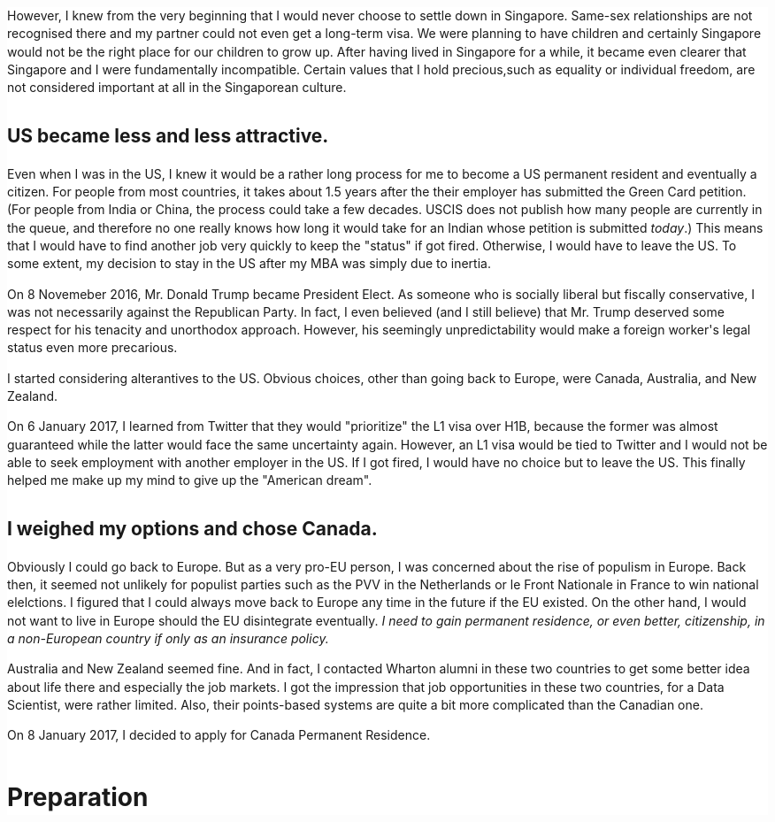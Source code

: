 However, I knew from the very beginning that I would never choose to settle down in Singapore. Same-sex relationships are not recognised there and my partner could not even get a long-term visa. We were planning to have children and certainly Singapore would not be the right place for our children to grow up. After having lived in Singapore for a while, it became even clearer that Singapore and I were fundamentally incompatible. Certain values that I hold precious,such as equality or individual freedom, are not considered important at all in the Singaporean
culture.

## US became less and less attractive.

Even when I was in the US, I knew it would be a rather long process for me to become a US permanent resident and eventually a citizen. For people from most countries, it takes about 1.5 years after the their employer has submitted the Green Card petition. (For people from India or China, the process could take a few decades. USCIS does not publish how many people are currently in the queue, and therefore no one really knows how long it would take for an Indian whose petition is submitted _today_.) This means that I would have to find another job very quickly to keep the "status" if got fired. Otherwise, I would have to leave the US. To some extent, my decision to stay in the US after
my MBA was simply due to inertia.

On 8 Novemeber 2016, Mr. Donald Trump became President Elect. As someone who is socially liberal but fiscally conservative, I was not necessarily against the Republican Party. In fact, I even believed (and I still believe) that Mr. Trump deserved some respect for his tenacity and unorthodox approach. However, his seemingly unpredictability would make a foreign worker's legal status even more precarious.

I started considering alterantives to the US. Obvious choices, other than going back to Europe, were Canada, Australia, and New Zealand.

On 6 January 2017, I learned from Twitter that they would "prioritize" the L1 visa over H1B, because the former was almost guaranteed while the latter would face the same uncertainty again. However, an L1 visa would be tied to Twitter and I would not be able to seek employment with another employer in the US. If I got fired, I would have no choice but to leave the US. This finally helped me make up my mind to give up the "American dream".

## I weighed my options and chose Canada.

Obviously I could go back to Europe. But as a very pro-EU person, I was concerned about the rise of populism in Europe. Back then, it seemed not unlikely for populist parties such as the PVV in the Netherlands or le Front Nationale in France to win national elelctions. I figured that I could always move back to Europe any time in the future if the EU existed. On the other hand, I would not want to live in Europe should the EU disintegrate eventually. _I need to gain permanent residence, or even better, citizenship, in a non-European country if only as an insurance policy._

Australia and New Zealand seemed fine. And in fact, I contacted Wharton alumni in these two countries to get some better idea about life there and especially the job markets. I got the impression that job opportunities in these two countries, for a Data Scientist, were rather limited. Also, their points-based systems are quite a bit more complicated than the Canadian one.

On 8 January 2017, I decided to apply for Canada Permanent Residence.

# Preparation
